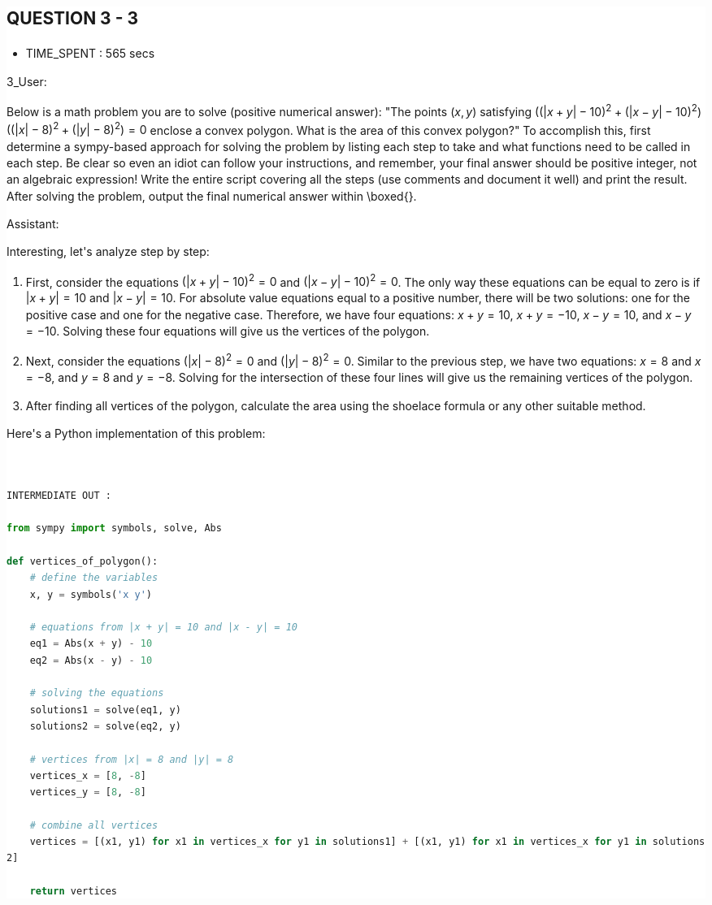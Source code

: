 

## QUESTION 3 - 3 
- TIME_SPENT : 565 secs

3_User:

Below is a math problem you are to solve (positive numerical answer):
"The points $\left(x, y\right)$ satisfying $((\vert x + y \vert - 10)^2 + ( \vert x - y \vert - 10)^2)((\vert x \vert - 8)^2 + ( \vert y \vert - 8)^2) = 0$ enclose a convex polygon. What is the area of this convex polygon?"
To accomplish this, first determine a sympy-based approach for solving the problem by listing each step to take and what functions need to be called in each step. Be clear so even an idiot can follow your instructions, and remember, your final answer should be positive integer, not an algebraic expression!
Write the entire script covering all the steps (use comments and document it well) and print the result. After solving the problem, output the final numerical answer within \boxed{}.

Assistant: 

Interesting, let's analyze step by step:



1. First, consider the equations $(\vert x + y \vert - 10)^2 = 0$ and $(\vert x - y \vert - 10)^2 = 0$. The only way these equations can be equal to zero is if $\vert x + y \vert = 10$ and $\vert x - y \vert = 10$. For absolute value equations equal to a positive number, there will be two solutions: one for the positive case and one for the negative case. Therefore, we have four equations: $x + y = 10$, $x + y = -10$, $x - y = 10$, and $x - y = -10$. Solving these four equations will give us the vertices of the polygon.

2. Next, consider the equations $(\vert x \vert - 8)^2 = 0$ and $(\vert y \vert - 8)^2 = 0$. Similar to the previous step, we have two equations: $x = 8$ and $x = -8$, and $y = 8$ and $y = -8$. Solving for the intersection of these four lines will give us the remaining vertices of the polygon.

3. After finding all vertices of the polygon, calculate the area using the shoelace formula or any other suitable method.

Here's a Python implementation of this problem:

```python


INTERMEDIATE OUT :

from sympy import symbols, solve, Abs

def vertices_of_polygon():
    # define the variables
    x, y = symbols('x y')

    # equations from |x + y| = 10 and |x - y| = 10
    eq1 = Abs(x + y) - 10
    eq2 = Abs(x - y) - 10

    # solving the equations
    solutions1 = solve(eq1, y)
    solutions2 = solve(eq2, y)

    # vertices from |x| = 8 and |y| = 8
    vertices_x = [8, -8]
    vertices_y = [8, -8]

    # combine all vertices
    vertices = [(x1, y1) for x1 in vertices_x for y1 in solutions1] + [(x1, y1) for x1 in vertices_x for y1 in solutions2]

    return vertices
```